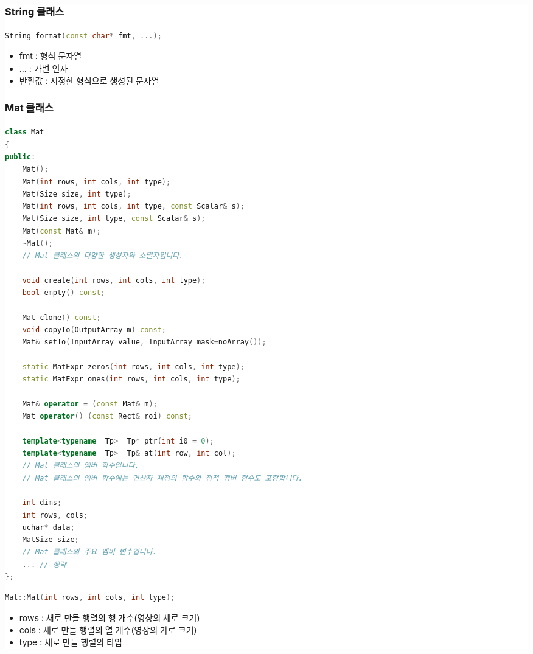 ### String 클래스
```c++
String format(const char* fmt, ...);
```
- fmt : 형식 문자열
- ... : 가변 인자
- 반환값 : 지정한 형식으로 생성된 문자열

### Mat 클래스
```c++
class Mat
{
public:
    Mat();
    Mat(int rows, int cols, int type);
    Mat(Size size, int type);
    Mat(int rows, int cols, int type, const Scalar& s);
    Mat(Size size, int type, const Scalar& s);
    Mat(const Mat& m);
    ~Mat();
    // Mat 클래스의 다양한 생성자와 소멸자입니다.

    void create(int rows, int cols, int type);
    bool empty() const;

    Mat clone() const;
    void copyTo(OutputArray m) const;
    Mat& setTo(InputArray value, InputArray mask=noArray());

    static MatExpr zeros(int rows, int cols, int type);
    static MatExpr ones(int rows, int cols, int type);

    Mat& operator = (const Mat& m);
    Mat operator() (const Rect& roi) const;

    template<typename _Tp> _Tp* ptr(int i0 = 0);
    template<typename _Tp> _Tp& at(int row, int col);
    // Mat 클래스의 멤버 함수입니다.
    // Mat 클래스의 멤버 함수에는 연산자 재정의 함수와 정적 멤버 함수도 포함합니다.

    int dims;
    int rows, cols;
    uchar* data;
    MatSize size;
    // Mat 클래스의 주요 멤버 변수입니다.
    ... // 생략
};
```

```c++
Mat::Mat(int rows, int cols, int type);
```
- rows : 새로 만들 행렬의 행 개수(영상의 세로 크기)  
- cols : 새로 만들 행렬의 열 개수(영상의 가로 크기)  
- type : 새로 만들 행렬의 타입  
